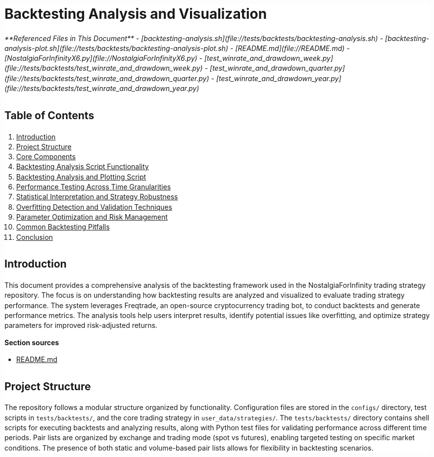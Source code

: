 # Backtesting Analysis and Visualization

<cite>
**Referenced Files in This Document**   
- [backtesting-analysis.sh](file://tests/backtests/backtesting-analysis.sh)
- [backtesting-analysis-plot.sh](file://tests/backtests/backtesting-analysis-plot.sh)
- [README.md](file://README.md)
- [NostalgiaForInfinityX6.py](file://NostalgiaForInfinityX6.py)
- [test_winrate_and_drawdown_week.py](file://tests/backtests/test_winrate_and_drawdown_week.py)
- [test_winrate_and_drawdown_quarter.py](file://tests/backtests/test_winrate_and_drawdown_quarter.py)
- [test_winrate_and_drawdown_year.py](file://tests/backtests/test_winrate_and_drawdown_year.py)
</cite>

## Table of Contents
1. [Introduction](#introduction)
2. [Project Structure](#project-structure)
3. [Core Components](#core-components)
4. [Backtesting Analysis Script Functionality](#backtesting-analysis-script-functionality)
5. [Backtesting Analysis and Plotting Script](#backtesting-analysis-and-plotting-script)
6. [Performance Testing Across Time Granularities](#performance-testing-across-time-granularities)
7. [Statistical Interpretation and Strategy Robustness](#statistical-interpretation-and-strategy-robustness)
8. [Overfitting Detection and Validation Techniques](#overfitting-detection-and-validation-techniques)
9. [Parameter Optimization and Risk Management](#parameter-optimization-and-risk-management)
10. [Common Backtesting Pitfalls](#common-backtesting-pitfalls)
11. [Conclusion](#conclusion)

## Introduction
This document provides a comprehensive analysis of the backtesting framework used in the NostalgiaForInfinity trading strategy repository. The focus is on understanding how backtesting results are analyzed and visualized to evaluate trading strategy performance. The system leverages Freqtrade, an open-source cryptocurrency trading bot, to conduct backtests and generate performance metrics. The analysis tools help users interpret results, identify potential issues like overfitting, and optimize strategy parameters for improved risk-adjusted returns.

**Section sources**
- [README.md](file://README.md#L1-L57)

## Project Structure
The repository follows a modular structure organized by functionality. Configuration files are stored in the `configs/` directory, test scripts in `tests/backtests/`, and the core trading strategy in `user_data/strategies/`. The `tests/backtests/` directory contains shell scripts for executing backtests and analyzing results, along with Python test files for validating performance across different time periods. Pair lists are organized by exchange and trading mode (spot vs futures), enabling targeted testing on specific market conditions. The presence of both static and volume-based pair lists allows for flexibility in backtesting scenarios.
